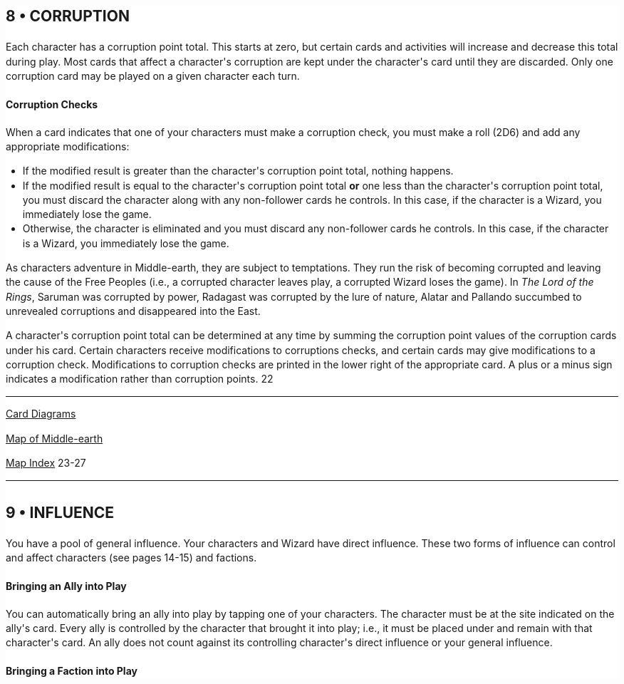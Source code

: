## 8 • CORRUPTION

Each character has a corruption point total. This starts at zero, but certain cards and activities will increase and decrease this total during play. Most cards that affect a character's corruption are kept under the character's card until they are discarded. Only one corruption card may be played on a given character each turn.

#### Corruption Checks

When a card indicates that one of your characters must make a corruption check, you must make a roll (2D6) and add any appropriate modifications:

 - If the modified result is greater than the character's corruption point total, nothing happens.
 - If the modified result is equal to the character's corruption point total **or** one less than the character's corruption point total, you must discard the character along with any non-follower cards he controls. In this case, if the character is a Wizard, you immediately lose the game.
 - Otherwise, the character is eliminated and you must discard any non-follower cards he controls. In this case, if the character is a Wizard, you immediately lose the game.
          
 As characters adventure in Middle-earth, they are subject to temptations. They run the risk of becoming corrupted and leaving the cause of the Free Peoples (i.e., a corrupted character leaves play, a corrupted Wizard loses the game). In _The Lord of the Rings_, Saruman was corrupted by power, Radagast was corrupted by the lure of nature, Alatar and Pallando succumbed to unrevealed corruptions and disappeared into the East.

 A character's corruption point total can be determined at any time by summing the corruption point values of the corruption cards under his card. Certain characters receive modifications to corruptions checks, and certain cards may give modifications to a corruption check. Modifications to corruption checks are printed in the lower right of the appropriate card. A plus or a minus sign indicates a modification rather than corruption points. <span id="page22" class="page-number">22</span>

---

[Card Diagrams](#card-diagrams)

[Map of Middle-earth](#map-of-middle-earth)

[Map Index](#map-index)
<span id="page22" class="page-number">23-27</span>

---

## 9 • INFLUENCE

 You have a pool of general influence. Your characters and Wizard have direct influence. These two forms of influence can control and affect characters (see pages 14-15) and factions.

#### Bringing an Ally into Play

 You can automatically bring an ally into play by tapping one of your characters. The character must be at the site indicated on the ally's card. Every ally is controlled by the character that brought it into play; i.e., it must be placed under and remain with that character's card. An ally does not count against its controlling character's direct influence or your general influence.

#### Bringing a Faction into Play
